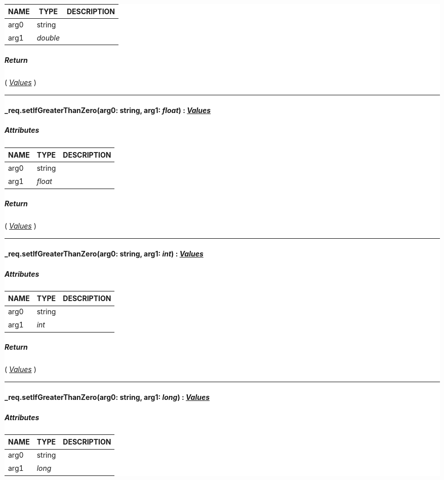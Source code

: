 | NAME | TYPE | DESCRIPTION |
|---|---|---|
| arg0 | string |   |
| arg1 | _double_ |   |

##### Return

( _[Values](../../objects/Values)_ )


---

#### _req.setIfGreaterThanZero(arg0: string, arg1: _float_) : _[Values](../../objects/Values)_
##### Attributes

| NAME | TYPE | DESCRIPTION |
|---|---|---|
| arg0 | string |   |
| arg1 | _float_ |   |

##### Return

( _[Values](../../objects/Values)_ )


---

#### _req.setIfGreaterThanZero(arg0: string, arg1: _int_) : _[Values](../../objects/Values)_
##### Attributes

| NAME | TYPE | DESCRIPTION |
|---|---|---|
| arg0 | string |   |
| arg1 | _int_ |   |

##### Return

( _[Values](../../objects/Values)_ )


---

#### _req.setIfGreaterThanZero(arg0: string, arg1: _long_) : _[Values](../../objects/Values)_
##### Attributes

| NAME | TYPE | DESCRIPTION |
|---|---|---|
| arg0 | string |   |
| arg1 | _long_ |   |
